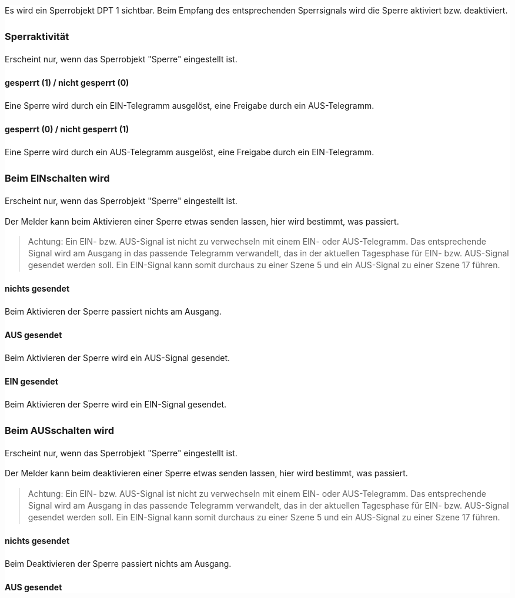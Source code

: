Es wird ein Sperrobjekt DPT 1 sichtbar. Beim Empfang des entsprechenden Sperrsignals wird die Sperre aktiviert bzw. deaktiviert.


### **Sperraktivität**

Erscheint nur, wenn das Sperrobjekt "Sperre" eingestellt ist.

#### **gesperrt (1) / nicht gesperrt (0)**

Eine Sperre wird durch ein EIN-Telegramm ausgelöst, eine Freigabe durch ein AUS-Telegramm.

#### **gesperrt (0) / nicht gesperrt (1)**

Eine Sperre wird durch ein AUS-Telegramm ausgelöst, eine Freigabe durch ein EIN-Telegramm.


### **Beim EINschalten wird**

Erscheint nur, wenn das Sperrobjekt "Sperre" eingestellt ist.

Der Melder kann beim Aktivieren einer Sperre etwas senden lassen, hier wird bestimmt, was passiert.

> Achtung: Ein EIN- bzw. AUS-Signal ist nicht zu verwechseln mit einem EIN- oder AUS-Telegramm. Das entsprechende Signal wird am Ausgang in das passende Telegramm verwandelt, das in der aktuellen Tagesphase für  EIN- bzw. AUS-Signal gesendet werden soll. Ein EIN-Signal kann somit durchaus zu einer Szene 5 und ein AUS-Signal zu einer Szene 17 führen.

#### **nichts gesendet**

Beim Aktivieren der Sperre passiert nichts am Ausgang.

#### **AUS gesendet**

Beim Aktivieren der Sperre wird ein AUS-Signal gesendet.

#### **EIN gesendet**

Beim Aktivieren der Sperre wird ein EIN-Signal gesendet.


### **Beim AUSschalten wird**

Erscheint nur, wenn das Sperrobjekt "Sperre" eingestellt ist.

Der Melder kann beim deaktivieren einer Sperre etwas senden lassen, hier wird bestimmt, was passiert.

> Achtung: Ein EIN- bzw. AUS-Signal ist nicht zu verwechseln mit einem EIN- oder AUS-Telegramm. Das entsprechende Signal wird am Ausgang in das passende Telegramm verwandelt, das in der aktuellen Tagesphase für  EIN- bzw. AUS-Signal gesendet werden soll. Ein EIN-Signal kann somit durchaus zu einer Szene 5 und ein AUS-Signal zu einer Szene 17 führen.

#### **nichts gesendet**

Beim Deaktivieren der Sperre passiert nichts am Ausgang.

#### **AUS gesendet**
